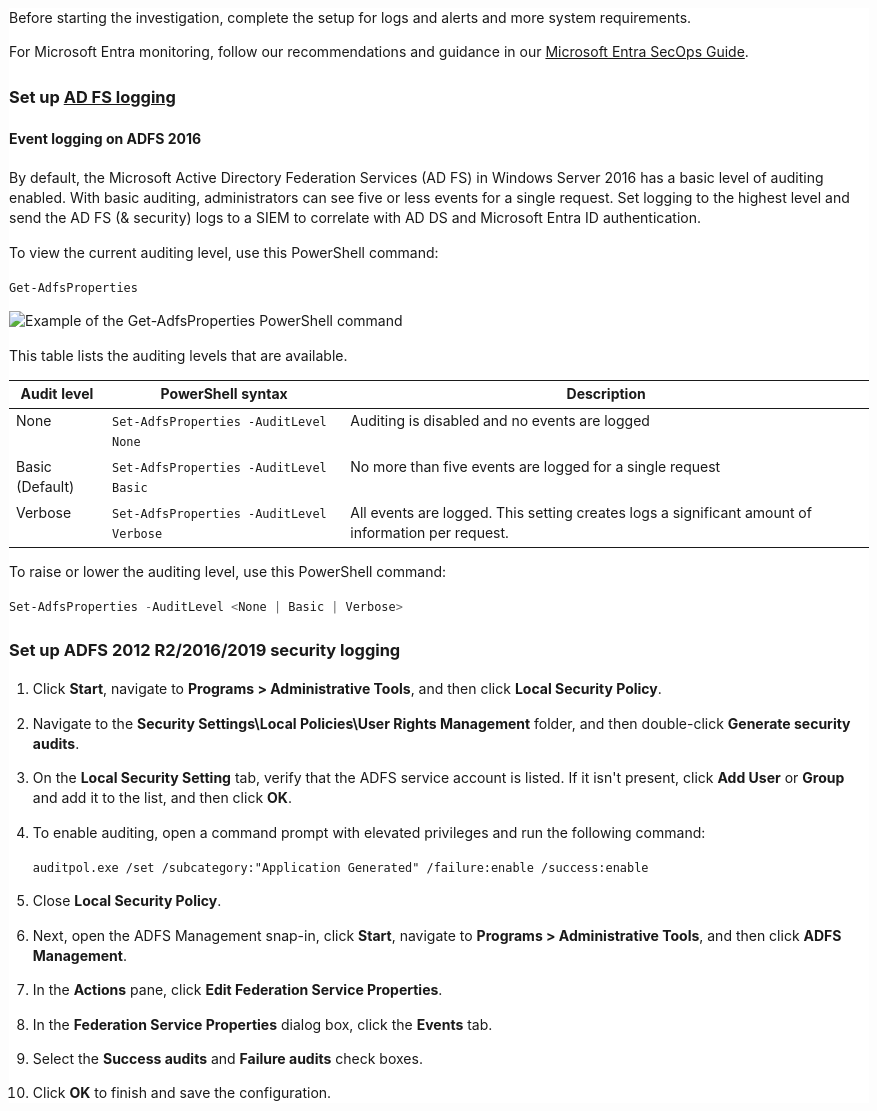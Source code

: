 Before starting the investigation, complete the setup for logs and alerts and more system requirements.

For Microsoft Entra monitoring,  follow our recommendations and guidance in our [Microsoft Entra SecOps Guide](/azure/active-directory/fundamentals/security-operations-introduction).

### Set up [AD FS logging](/windows-server/identity/ad-fs/troubleshooting/ad-fs-tshoot-logging)

#### Event logging on ADFS 2016

By default, the Microsoft Active Directory Federation Services (AD FS) in Windows Server 2016 has a basic level of auditing enabled. With basic auditing, administrators can see five or less events for a single request. Set logging to the highest level and send the AD FS (& security) logs to a SIEM to correlate with AD DS and Microsoft Entra ID authentication.

To view the current auditing level, use this PowerShell command:

```powershell
Get-AdfsProperties
```

![Example of the Get-AdfsProperties PowerShell command](./media/incident-response-playbook-password-spray/adfsproperties.png)

This table lists the auditing levels that are available.

|Audit level|PowerShell syntax|Description|
|---|---|---|
|None|`Set-AdfsProperties -AuditLevel None`|Auditing is disabled and no events are logged|
|Basic (Default)|`Set-AdfsProperties -AuditLevel Basic`|No more than five events are logged for a single request|
|Verbose|`Set-AdfsProperties -AuditLevel Verbose`|All events are logged. This setting creates logs a significant amount of information per request.|

To raise or lower the auditing level, use this PowerShell command:

```powershell
Set-AdfsProperties -AuditLevel <None | Basic | Verbose>
```

### Set up ADFS 2012 R2/2016/2019 security logging

1. Click **Start**, navigate to **Programs &gt; Administrative Tools**, and then click **Local Security Policy**.
2. Navigate to the **Security Settings\\Local Policies\\User Rights Management** folder, and then double-click **Generate security audits**.
3. On the **Local Security Setting** tab, verify that the ADFS service account is listed. If it isn't present, click **Add User** or **Group** and add it to the list, and then click **OK**.
4. To enable auditing, open a command prompt with elevated privileges and run the following command:

    ```DOS
    auditpol.exe /set /subcategory:"Application Generated" /failure:enable /success:enable
    ```

5. Close **Local Security Policy**.
6. Next, open the ADFS Management snap-in, click **Start**, navigate to **Programs > Administrative Tools**, and then click **ADFS Management**.
7. In the **Actions** pane, click **Edit Federation Service Properties**.
8. In the **Federation Service Properties** dialog box, click the **Events** tab.
9. Select the **Success audits** and **Failure audits** check boxes.
10. Click **OK** to finish and save the configuration.
